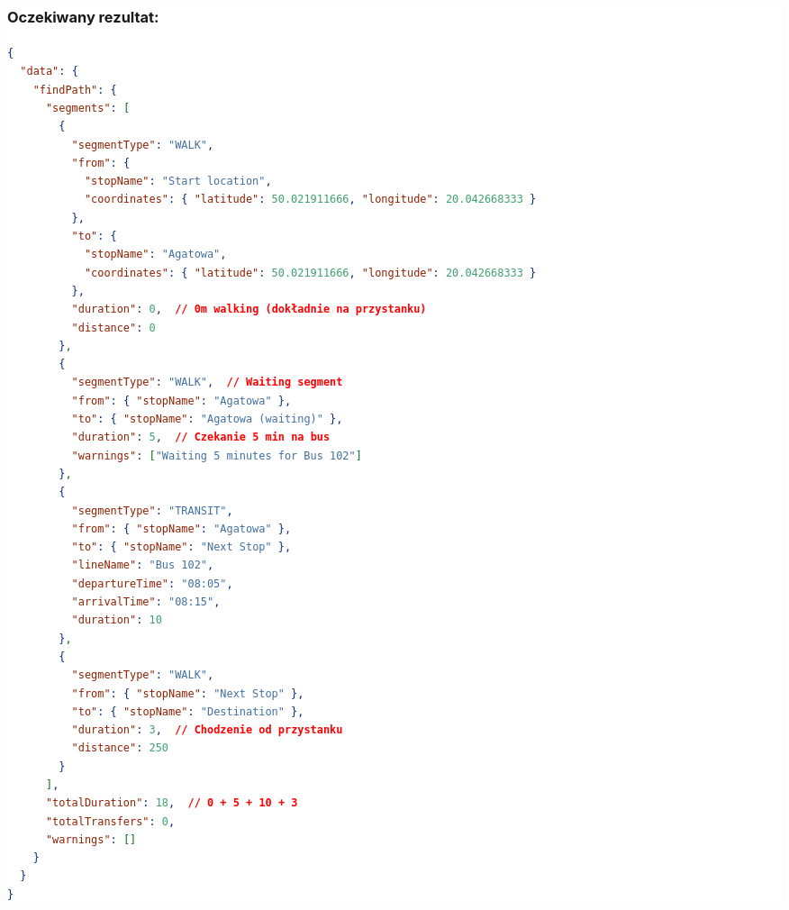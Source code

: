 ### Oczekiwany rezultat:

```json
{
  "data": {
    "findPath": {
      "segments": [
        {
          "segmentType": "WALK",
          "from": {
            "stopName": "Start location",
            "coordinates": { "latitude": 50.021911666, "longitude": 20.042668333 }
          },
          "to": {
            "stopName": "Agatowa",
            "coordinates": { "latitude": 50.021911666, "longitude": 20.042668333 }
          },
          "duration": 0,  // 0m walking (dokładnie na przystanku)
          "distance": 0
        },
        {
          "segmentType": "WALK",  // Waiting segment
          "from": { "stopName": "Agatowa" },
          "to": { "stopName": "Agatowa (waiting)" },
          "duration": 5,  // Czekanie 5 min na bus
          "warnings": ["Waiting 5 minutes for Bus 102"]
        },
        {
          "segmentType": "TRANSIT",
          "from": { "stopName": "Agatowa" },
          "to": { "stopName": "Next Stop" },
          "lineName": "Bus 102",
          "departureTime": "08:05",
          "arrivalTime": "08:15",
          "duration": 10
        },
        {
          "segmentType": "WALK",
          "from": { "stopName": "Next Stop" },
          "to": { "stopName": "Destination" },
          "duration": 3,  // Chodzenie od przystanku
          "distance": 250
        }
      ],
      "totalDuration": 18,  // 0 + 5 + 10 + 3
      "totalTransfers": 0,
      "warnings": []
    }
  }
}
```
